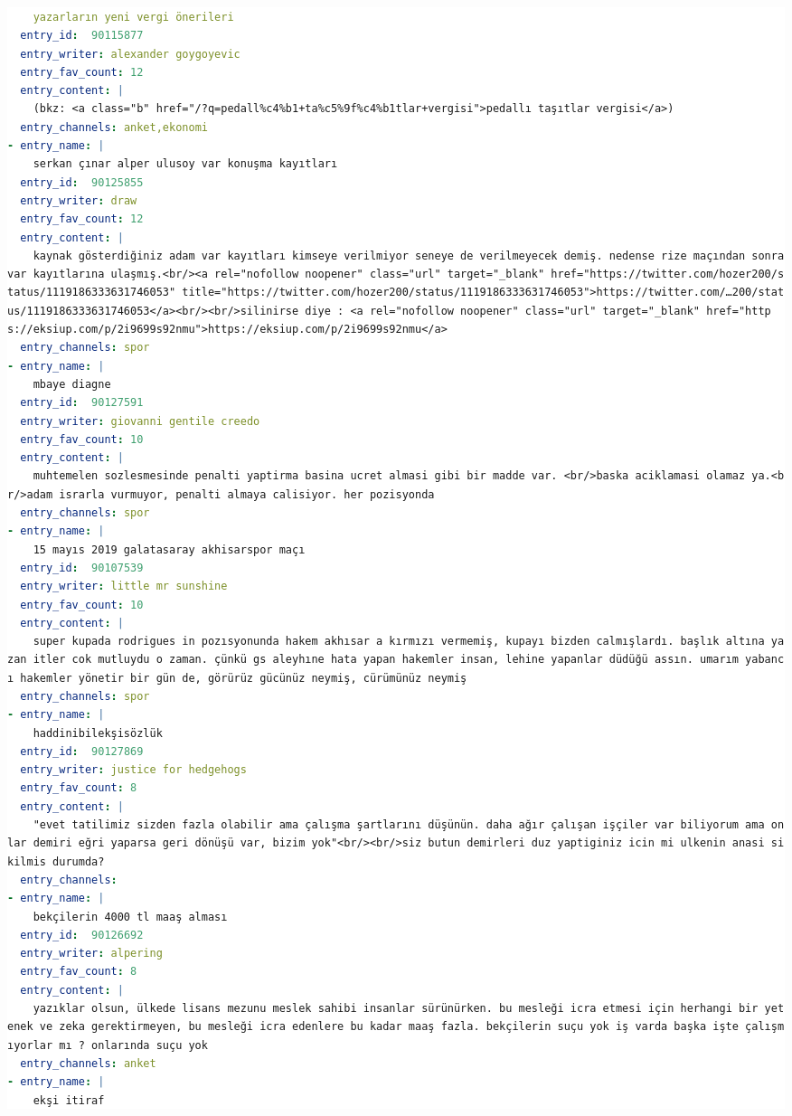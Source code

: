 ```yaml
    yazarların yeni vergi önerileri
  entry_id:  90115877
  entry_writer: alexander goygoyevic
  entry_fav_count: 12
  entry_content: |
    (bkz: <a class="b" href="/?q=pedall%c4%b1+ta%c5%9f%c4%b1tlar+vergisi">pedallı taşıtlar vergisi</a>)
  entry_channels: anket,ekonomi
- entry_name: |
    serkan çınar alper ulusoy var konuşma kayıtları
  entry_id:  90125855
  entry_writer: draw
  entry_fav_count: 12
  entry_content: |
    kaynak gösterdiğiniz adam var kayıtları kimseye verilmiyor seneye de verilmeyecek demiş. nedense rize maçından sonra var kayıtlarına ulaşmış.<br/><a rel="nofollow noopener" class="url" target="_blank" href="https://twitter.com/hozer200/status/1119186333631746053" title="https://twitter.com/hozer200/status/1119186333631746053">https://twitter.com/…200/status/1119186333631746053</a><br/><br/>silinirse diye : <a rel="nofollow noopener" class="url" target="_blank" href="https://eksiup.com/p/2i9699s92nmu">https://eksiup.com/p/2i9699s92nmu</a>
  entry_channels: spor
- entry_name: |
    mbaye diagne
  entry_id:  90127591
  entry_writer: giovanni gentile creedo
  entry_fav_count: 10
  entry_content: |
    muhtemelen sozlesmesinde penalti yaptirma basina ucret almasi gibi bir madde var. <br/>baska aciklamasi olamaz ya.<br/>adam israrla vurmuyor, penalti almaya calisiyor. her pozisyonda
  entry_channels: spor
- entry_name: |
    15 mayıs 2019 galatasaray akhisarspor maçı
  entry_id:  90107539
  entry_writer: little mr sunshine
  entry_fav_count: 10
  entry_content: |
    super kupada rodrigues in pozısyonunda hakem akhısar a kırmızı vermemiş, kupayı bizden calmışlardı. başlık altına yazan itler cok mutluydu o zaman. çünkü gs aleyhıne hata yapan hakemler insan, lehine yapanlar düdüğü assın. umarım yabancı hakemler yönetir bir gün de, görürüz gücünüz neymiş, cürümünüz neymiş
  entry_channels: spor
- entry_name: |
    haddinibilekşisözlük
  entry_id:  90127869
  entry_writer: justice for hedgehogs
  entry_fav_count: 8
  entry_content: |
    "evet tatilimiz sizden fazla olabilir ama çalışma şartlarını düşünün. daha ağır çalışan işçiler var biliyorum ama onlar demiri eğri yaparsa geri dönüşü var, bizim yok"<br/><br/>siz butun demirleri duz yaptiginiz icin mi ulkenin anasi sikilmis durumda?
  entry_channels: 
- entry_name: |
    bekçilerin 4000 tl maaş alması
  entry_id:  90126692
  entry_writer: alpering
  entry_fav_count: 8
  entry_content: |
    yazıklar olsun, ülkede lisans mezunu meslek sahibi insanlar sürünürken. bu mesleği icra etmesi için herhangi bir yetenek ve zeka gerektirmeyen, bu mesleği icra edenlere bu kadar maaş fazla. bekçilerin suçu yok iş varda başka işte çalışmıyorlar mı ? onlarında suçu yok
  entry_channels: anket
- entry_name: |
    ekşi itiraf
```